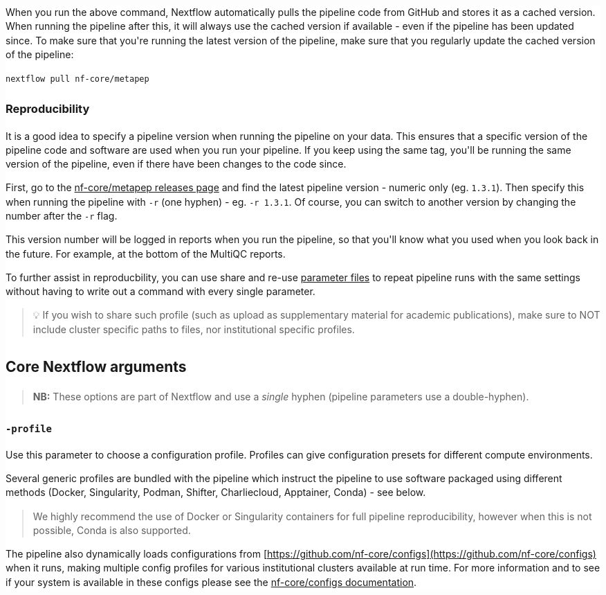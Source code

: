 When you run the above command, Nextflow automatically pulls the pipeline code from GitHub and stores it as a cached version. When running the pipeline after this, it will always use the cached version if available - even if the pipeline has been updated since. To make sure that you're running the latest version of the pipeline, make sure that you regularly update the cached version of the pipeline:

```bash
nextflow pull nf-core/metapep
```

### Reproducibility

It is a good idea to specify a pipeline version when running the pipeline on your data. This ensures that a specific version of the pipeline code and software are used when you run your pipeline. If you keep using the same tag, you'll be running the same version of the pipeline, even if there have been changes to the code since.

First, go to the [nf-core/metapep releases page](https://github.com/nf-core/metapep/releases) and find the latest pipeline version - numeric only (eg. `1.3.1`). Then specify this when running the pipeline with `-r` (one hyphen) - eg. `-r 1.3.1`. Of course, you can switch to another version by changing the number after the `-r` flag.

This version number will be logged in reports when you run the pipeline, so that you'll know what you used when you look back in the future. For example, at the bottom of the MultiQC reports.

To further assist in reproducbility, you can use share and re-use [parameter files](#running-the-pipeline) to repeat pipeline runs with the same settings without having to write out a command with every single parameter.

> 💡 If you wish to share such profile (such as upload as supplementary material for academic publications), make sure to NOT include cluster specific paths to files, nor institutional specific profiles.

## Core Nextflow arguments

> **NB:** These options are part of Nextflow and use a _single_ hyphen (pipeline parameters use a double-hyphen).

### `-profile`

Use this parameter to choose a configuration profile. Profiles can give configuration presets for different compute environments.

Several generic profiles are bundled with the pipeline which instruct the pipeline to use software packaged using different methods (Docker, Singularity, Podman, Shifter, Charliecloud, Apptainer, Conda) - see below.

> We highly recommend the use of Docker or Singularity containers for full pipeline reproducibility, however when this is not possible, Conda is also supported.

The pipeline also dynamically loads configurations from [https://github.com/nf-core/configs](https://github.com/nf-core/configs) when it runs, making multiple config profiles for various institutional clusters available at run time. For more information and to see if your system is available in these configs please see the [nf-core/configs documentation](https://github.com/nf-core/configs#documentation).

